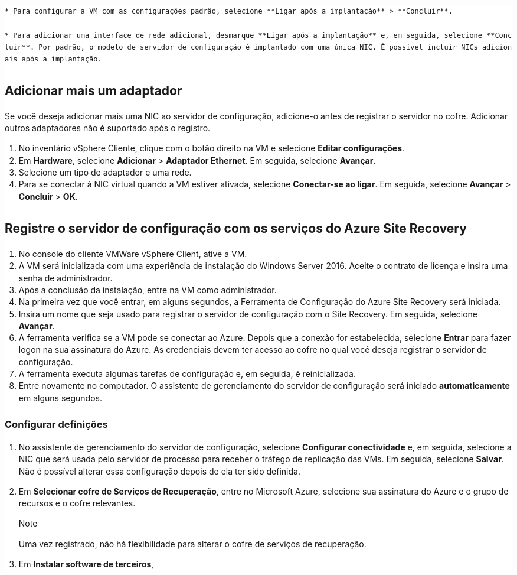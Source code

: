     * Para configurar a VM com as configurações padrão, selecione **Ligar após a implantação** > **Concluir**.

    * Para adicionar uma interface de rede adicional, desmarque **Ligar após a implantação** e, em seguida, selecione **Concluir**. Por padrão, o modelo de servidor de configuração é implantado com uma única NIC. É possível incluir NICs adicionais após a implantação.

## <a name="add-an-additional-adapter"></a>Adicionar mais um adaptador

Se você deseja adicionar mais uma NIC ao servidor de configuração, adicione-o antes de registrar o servidor no cofre. Adicionar outros adaptadores não é suportado após o registro.

1. No inventário vSphere Cliente, clique com o botão direito na VM e selecione **Editar configurações**.
2. Em **Hardware**, selecione **Adicionar** > **Adaptador Ethernet**. Em seguida, selecione **Avançar**.
3. Selecione um tipo de adaptador e uma rede.
4. Para se conectar à NIC virtual quando a VM estiver ativada, selecione **Conectar-se ao ligar**. Em seguida, selecione **Avançar** > **Concluir** > **OK**.

## <a name="register-the-configuration-server-with-azure-site-recovery-services"></a>Registre o servidor de configuração com os serviços do Azure Site Recovery

1. No console do cliente VMWare vSphere Client, ative a VM.
2. A VM será inicializada com uma experiência de instalação do Windows Server 2016. Aceite o contrato de licença e insira uma senha de administrador.
3. Após a conclusão da instalação, entre na VM como administrador.
4. Na primeira vez que você entrar, em alguns segundos, a Ferramenta de Configuração do Azure Site Recovery será iniciada.
5. Insira um nome que seja usado para registrar o servidor de configuração com o Site Recovery. Em seguida, selecione **Avançar**.
6. A ferramenta verifica se a VM pode se conectar ao Azure. Depois que a conexão for estabelecida, selecione **Entrar** para fazer logon na sua assinatura do Azure. As credenciais devem ter acesso ao cofre no qual você deseja registrar o servidor de configuração.
7. A ferramenta executa algumas tarefas de configuração e, em seguida, é reinicializada.
8. Entre novamente no computador. O assistente de gerenciamento do servidor de configuração será iniciado **automaticamente** em alguns segundos.

### <a name="configure-settings"></a>Configurar definições

1. No assistente de gerenciamento do servidor de configuração, selecione **Configurar conectividade** e, em seguida, selecione a NIC que será usada pelo servidor de processo para receber o tráfego de replicação das VMs. Em seguida, selecione **Salvar**. Não é possível alterar essa configuração depois de ela ter sido definida.
2. Em **Selecionar cofre de Serviços de Recuperação**, entre no Microsoft Azure, selecione sua assinatura do Azure e o grupo de recursos e o cofre relevantes.

    > [!NOTE]
    > Uma vez registrado, não há flexibilidade para alterar o cofre de serviços de recuperação.

3. Em **Instalar software de terceiros**,
